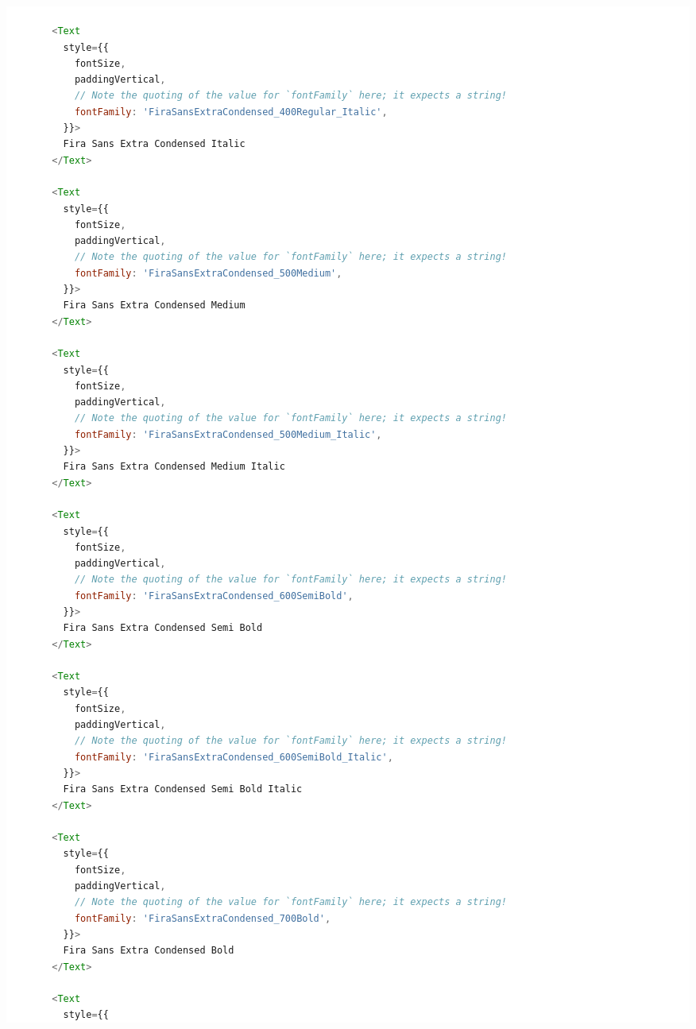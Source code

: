 ```js

        <Text
          style={{
            fontSize,
            paddingVertical,
            // Note the quoting of the value for `fontFamily` here; it expects a string!
            fontFamily: 'FiraSansExtraCondensed_400Regular_Italic',
          }}>
          Fira Sans Extra Condensed Italic
        </Text>

        <Text
          style={{
            fontSize,
            paddingVertical,
            // Note the quoting of the value for `fontFamily` here; it expects a string!
            fontFamily: 'FiraSansExtraCondensed_500Medium',
          }}>
          Fira Sans Extra Condensed Medium
        </Text>

        <Text
          style={{
            fontSize,
            paddingVertical,
            // Note the quoting of the value for `fontFamily` here; it expects a string!
            fontFamily: 'FiraSansExtraCondensed_500Medium_Italic',
          }}>
          Fira Sans Extra Condensed Medium Italic
        </Text>

        <Text
          style={{
            fontSize,
            paddingVertical,
            // Note the quoting of the value for `fontFamily` here; it expects a string!
            fontFamily: 'FiraSansExtraCondensed_600SemiBold',
          }}>
          Fira Sans Extra Condensed Semi Bold
        </Text>

        <Text
          style={{
            fontSize,
            paddingVertical,
            // Note the quoting of the value for `fontFamily` here; it expects a string!
            fontFamily: 'FiraSansExtraCondensed_600SemiBold_Italic',
          }}>
          Fira Sans Extra Condensed Semi Bold Italic
        </Text>

        <Text
          style={{
            fontSize,
            paddingVertical,
            // Note the quoting of the value for `fontFamily` here; it expects a string!
            fontFamily: 'FiraSansExtraCondensed_700Bold',
          }}>
          Fira Sans Extra Condensed Bold
        </Text>

        <Text
          style={{
```